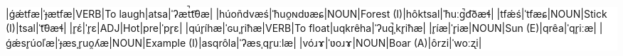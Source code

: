 |ǵǽtfæ|ˈɟætfæ|VERB|To laugh|atsa|ˈʔæt̚t͡θæ|
|húoñdvæś|ˈħuo̯ɴdʋæɕ|NOUN|Forest (I)|hôktsal|ˈħuːg̚d͡ðæɬ|
|tfǽś|ˈtfæɕ|NOUN|Stick (I)|tsal|ˈt͡θæɬ|
|r̥ɛ́|ˈr̥ɛ|ADJ|Hot|pre|ˈpr̥ɛ|
|qúr̥íhæ|ˈɢuˌr̥iħæ|VERB|To float|uqkrêha|ˈʔuq̚ˌkr̥iħæ|
|r̥íæ|ˈr̥iæ|NOUN|Sun (E)|qrêa|ˈqr̥iːæ|
|ǵǽsr̥úoľæ|ˈɟæsˌr̥uo̯ʎæ|NOUN|Example (I)|asqrôla|ˈʔæsˌqr̥uːlæ|
|vóɹɤ|ˈʋoɹɤ|NOUN|Boar (A)|ôrzi|ˈwoːʐi|
